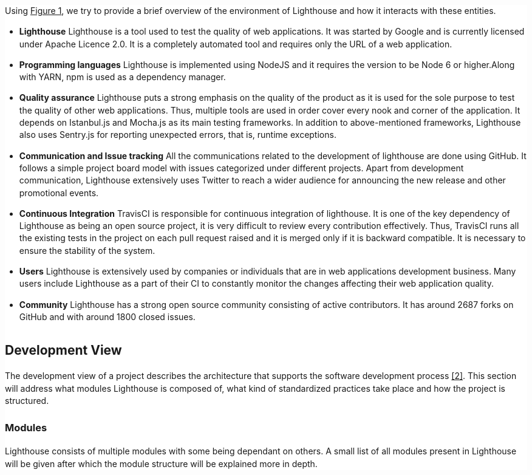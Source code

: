 Using [Figure 1](#fig-context-view), we try to provide a brief overview of the environment of Lighthouse and how it interacts with these entities.

- **Lighthouse**
  Lighthouse is a tool used to test the quality of web applications. It was started by Google and is currently licensed under Apache Licence 2.0. It is a completely automated tool and requires only the URL of a web application.

- **Programming languages**
  Lighthouse is implemented using NodeJS and it requires the version to be Node 6 or higher.Along with YARN, npm is used as a dependency manager.

- **Quality assurance**
  Lighthouse puts a strong emphasis on the quality of the product as it is used for the sole purpose to test the quality of other web applications. Thus, multiple tools are used in order cover every nook and corner of the application. It depends on Istanbul.js and Mocha.js as its main testing frameworks. In addition to above-mentioned frameworks, Lighthouse also uses Sentry.js for reporting unexpected errors, that is, runtime exceptions.

- **Communication and Issue tracking**
  All the communications related to the development of lighthouse are done using GitHub. It follows a simple project board model with issues categorized under different projects. Apart from development communication, Lighthouse extensively uses Twitter to reach a wider audience for announcing the new release and other promotional events.

- **Continuous Integration**
  TravisCI is responsible for continuous integration of lighthouse. It is one of the key dependency of Lighthouse as being an open source project, it is very difficult to review every contribution effectively. Thus, TravisCI runs all the existing tests in the project on each pull request raised and it is merged only if it is backward compatible. It is necessary to ensure the stability of the system.

- **Users**
  Lighthouse is extensively used by companies or individuals that are in web applications development business. Many users include Lighthouse as a part of their CI to constantly monitor the changes affecting their web application quality.

- **Community**
  Lighthouse has a strong open source community consisting of active contributors. It has around 2687 forks on GitHub and with around 1800 closed issues.

<div id="section-development-view" />

## Development View

The development view of a project describes the architecture that supports the software development process [[2]](#rf-SSA).
This section will address what modules Lighthouse is composed of, what kind of standardized practices take place and how the project is structured.

### Modules

Lighthouse consists of multiple modules with some being dependant on others.
A small list of all modules present in Lighthouse will be given after which the module structure will be explained more in depth.
